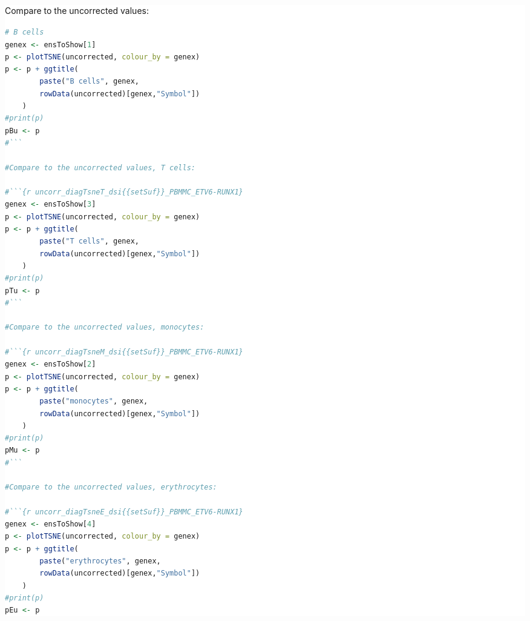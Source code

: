 Compare to the uncorrected values:


```r
# B cells
genex <- ensToShow[1]
p <- plotTSNE(uncorrected, colour_by = genex)
p <- p + ggtitle(
		paste("B cells", genex,
		rowData(uncorrected)[genex,"Symbol"])
	)
#print(p)
pBu <- p
#```

#Compare to the uncorrected values, T cells:

#```{r uncorr_diagTsneT_dsi{{setSuf}}_PBMMC_ETV6-RUNX1}
genex <- ensToShow[3]
p <- plotTSNE(uncorrected, colour_by = genex)
p <- p + ggtitle(
		paste("T cells", genex,
		rowData(uncorrected)[genex,"Symbol"])
	)
#print(p)
pTu <- p
#```

#Compare to the uncorrected values, monocytes:

#```{r uncorr_diagTsneM_dsi{{setSuf}}_PBMMC_ETV6-RUNX1}
genex <- ensToShow[2]
p <- plotTSNE(uncorrected, colour_by = genex)
p <- p + ggtitle(
		paste("monocytes", genex,
		rowData(uncorrected)[genex,"Symbol"])
	)
#print(p)
pMu <- p
#```

#Compare to the uncorrected values, erythrocytes:

#```{r uncorr_diagTsneE_dsi{{setSuf}}_PBMMC_ETV6-RUNX1}
genex <- ensToShow[4]
p <- plotTSNE(uncorrected, colour_by = genex)
p <- p + ggtitle(
		paste("erythrocytes", genex,
		rowData(uncorrected)[genex,"Symbol"])
	)
#print(p)
pEu <- p
```
